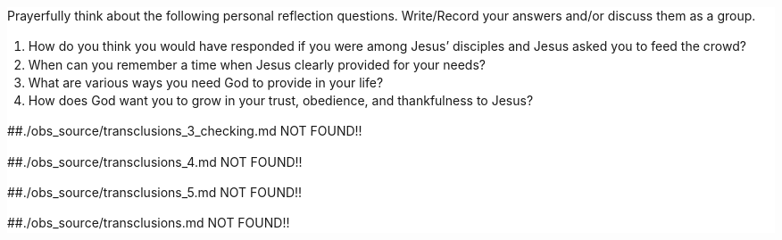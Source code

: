 Prayerfully think about the following personal reflection questions. Write/Record your answers and/or discuss them as a group.

1.  How do you think you would have responded if you were among Jesus’ disciples and Jesus asked you to feed the crowd?
2.  When can you remember a time when Jesus clearly provided for your needs?
3.  What are various ways you need God to provide in your life?
4.  How does God want you to grow in your trust, obedience, and thankfulness to Jesus?

\##./obs_source/transclusions\_3_checking.md NOT FOUND!!



\##./obs_source/transclusions\_4.md NOT FOUND!!



\##./obs_source/transclusions\_5.md NOT FOUND!!



\##./obs_source/transclusions.md NOT FOUND!!
